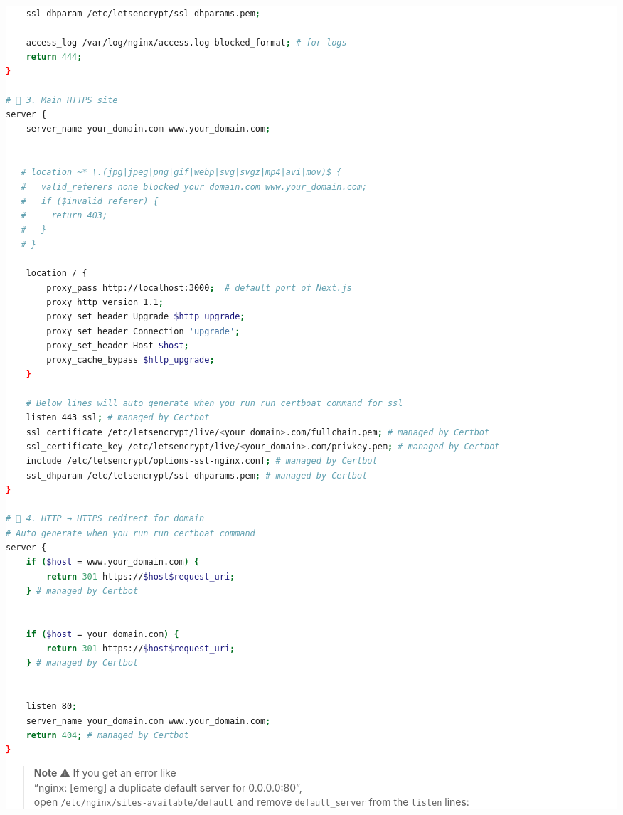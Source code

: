 ```bash
    ssl_dhparam /etc/letsencrypt/ssl-dhparams.pem;

    access_log /var/log/nginx/access.log blocked_format; # for logs
    return 444;
}

# 🔹 3. Main HTTPS site
server {
    server_name your_domain.com www.your_domain.com;


   # location ~* \.(jpg|jpeg|png|gif|webp|svg|svgz|mp4|avi|mov)$ {
   #   valid_referers none blocked your domain.com www.your_domain.com;
   #   if ($invalid_referer) {
   #     return 403;
   #   }
   # }

    location / {
        proxy_pass http://localhost:3000;  # default port of Next.js
        proxy_http_version 1.1;
        proxy_set_header Upgrade $http_upgrade;
        proxy_set_header Connection 'upgrade';
        proxy_set_header Host $host;
        proxy_cache_bypass $http_upgrade;
    }

    # Below lines will auto generate when you run run certboat command for ssl
    listen 443 ssl; # managed by Certbot
    ssl_certificate /etc/letsencrypt/live/<your_domain>.com/fullchain.pem; # managed by Certbot
    ssl_certificate_key /etc/letsencrypt/live/<your_domain>.com/privkey.pem; # managed by Certbot
    include /etc/letsencrypt/options-ssl-nginx.conf; # managed by Certbot
    ssl_dhparam /etc/letsencrypt/ssl-dhparams.pem; # managed by Certbot
}

# 🔹 4. HTTP → HTTPS redirect for domain
# Auto generate when you run run certboat command
server {
    if ($host = www.your_domain.com) {
        return 301 https://$host$request_uri;
    } # managed by Certbot


    if ($host = your_domain.com) {
        return 301 https://$host$request_uri;
    } # managed by Certbot


    listen 80;
    server_name your_domain.com www.your_domain.com;
    return 404; # managed by Certbot
}
```
> **Note**
> ⚠️ If you get an error like  <br>
> “nginx: [emerg] a duplicate default server for 0.0.0.0:80”,   <br>
> open `/etc/nginx/sites-available/default` and remove `default_server` from the `listen` lines:
